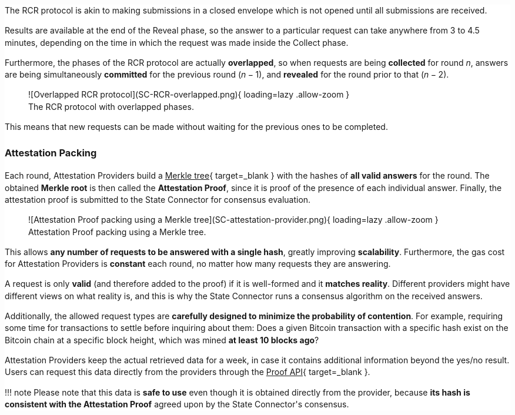 The RCR protocol is akin to making submissions in a closed envelope which is not opened until all submissions are received.

Results are available at the end of the Reveal phase, so the answer to a particular request can take anywhere from 3 to 4.5 minutes, depending on the time in which the request was made inside the Collect phase.

Furthermore, the phases of the RCR protocol are actually **overlapped**, so when requests are being **collected** for round $n$, answers are being simultaneously **committed** for the previous round $(n-1)$, and **revealed** for the round prior to that $(n-2)$.

<figure markdown>
  ![Overlapped RCR protocol](SC-RCR-overlapped.png){ loading=lazy .allow-zoom }
  <figcaption>The RCR protocol with overlapped phases.</figcaption>
</figure>

This means that new requests can be made without waiting for the previous ones to be completed.

### Attestation Packing

Each round, Attestation Providers build a [Merkle tree](https://en.wikipedia.org/wiki/Merkle_tree){ target=_blank } with the hashes of **all valid answers** for the round.
The obtained **Merkle root** is then called the **Attestation Proof**, since it is proof of the presence of each individual answer.
Finally, the attestation proof is submitted to the State Connector for consensus evaluation.

<figure markdown>
  ![Attestation Proof packing using a Merkle tree](SC-attestation-provider.png){ loading=lazy .allow-zoom }
  <figcaption>Attestation Proof packing using a Merkle tree.</figcaption>
</figure>

This allows **any number of requests to be answered with a single hash**, greatly improving **scalability**.
Furthermore, the gas cost for Attestation Providers is **constant** each round, no matter how many requests they are answering.

A request is only **valid** (and therefore added to the proof) if it is well-formed and it **matches reality**.
Different providers might have different views on what reality is, and this is why the State Connector runs a consensus algorithm on the received answers.

Additionally, the allowed request types are **carefully designed to minimize the probability of contention**.
For example, requiring some time for transactions to settle before inquiring about them:
Does a given Bitcoin transaction with a specific hash exist on the Bitcoin chain at a specific block height, which was mined **at least 10 blocks ago**?

Attestation Providers keep the actual retrieved data for a week, in case it contains additional information beyond the yes/no result.
Users can request this data directly from the providers through the [Proof API](https://github.com/flare-foundation/attestation-client/blob/main/docs/verfication/proof-api.md){ target=_blank }.

!!! note
    Please note that this data is **safe to use** even though it is obtained directly from the provider, because **its hash is consistent with the Attestation Proof** agreed upon by the State Connector's consensus.

